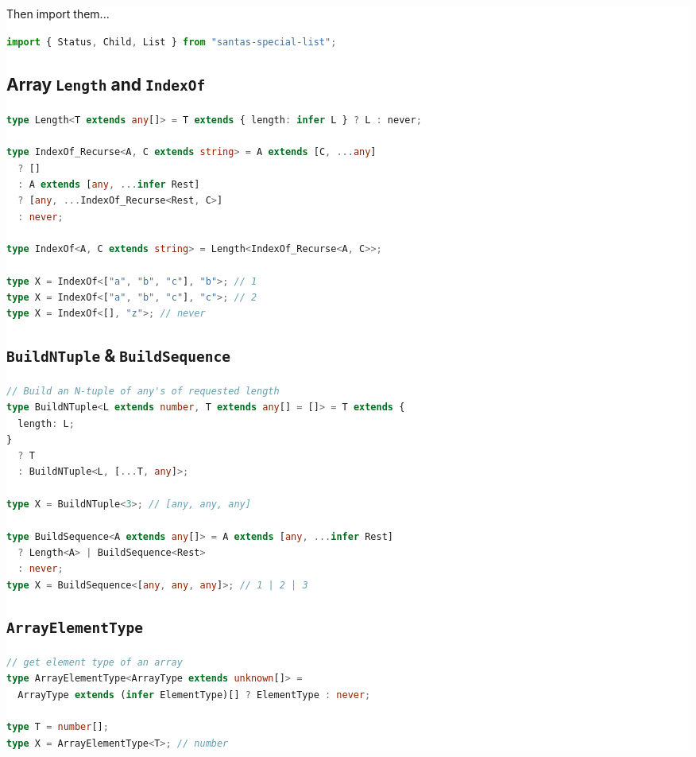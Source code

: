 Then import them...

```typescript
import { Status, Child, List } from "santas-special-list";
```

## Array `Length` and `IndexOf`

```typescript
type Length<T extends any[]> = T extends { length: infer L } ? L : never;

type IndexOf_Recurse<A, C extends string> = A extends [C, ...any]
  ? []
  : A extends [any, ...infer Rest]
  ? [any, ...IndexOf_Recurse<Rest, C>]
  : never;

type IndexOf<A, C extends string> = Length<IndexOf_Recurse<A, C>>;

type X = IndexOf<["a", "b", "c"], "b">; // 1
type X = IndexOf<["a", "b", "c"], "c">; // 2
type X = IndexOf<[], "z">; // never
```

## `BuildNTuple` & `BuildSequence`

```typescript
// Build an N-tuple of any's of requested length
type BuildNTuple<L extends number, T extends any[] = []> = T extends {
  length: L;
}
  ? T
  : BuildNTuple<L, [...T, any]>;

type X = BuildNTuple<3>; // [any, any, any]

type BuildSequence<A extends any[]> = A extends [any, ...infer Rest]
  ? Length<A> | BuildSequence<Rest>
  : never;
type X = BuildSequence<[any, any, any]>; // 1 | 2 | 3
```

## `ArrayElementType`

```typescript
// get element type of an array
type ArrayElementType<ArrayType extends unknown[]> =
  ArrayType extends (infer ElementType)[] ? ElementType : never;

type T = number[];
type X = ArrayElementType<T>; // number
```


  [K in keyof T]: StringToNumber<T[K]>;
  [Property in keyof T as `good_${string & Property}`]: T[Property];
  [K in keyof T as K extends `${Prefix}${string}` ? never : K]: T[K];